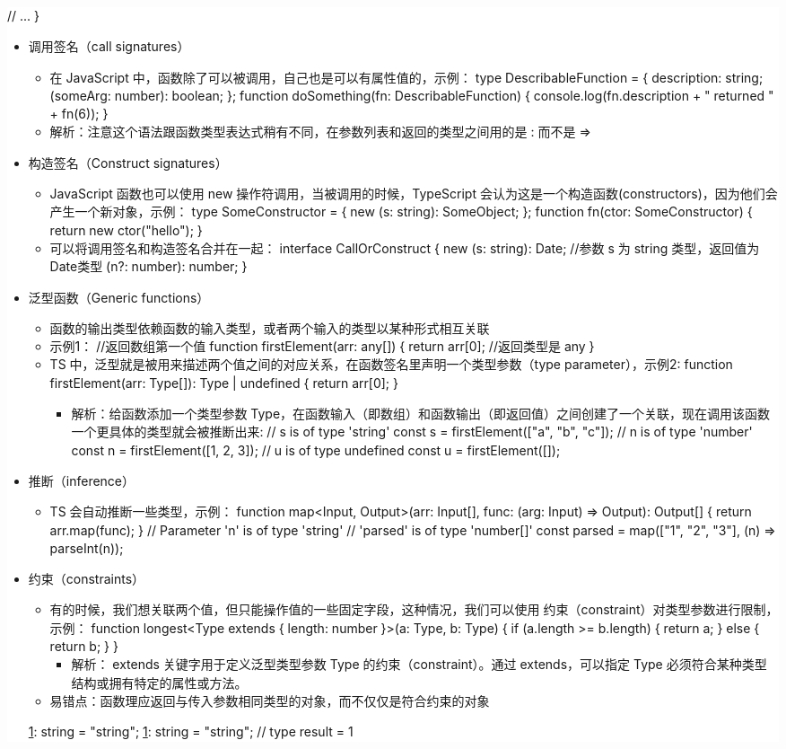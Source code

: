   // ...
}
- 调用签名（call signatures）
  - 在 JavaScript 中，函数除了可以被调用，自己也是可以有属性值的，示例：
type DescribableFunction = {
  description: string;
  (someArg: number): boolean;
};
function doSomething(fn: DescribableFunction) {
  console.log(fn.description + " returned " + fn(6));
}
  - 解析：注意这个语法跟函数类型表达式稍有不同，在参数列表和返回的类型之间用的是 : 而不是 =>
- 构造签名（Construct signatures）
  - JavaScript 函数也可以使用 new 操作符调用，当被调用的时候，TypeScript 会认为这是一个构造函数(constructors)，因为他们会产生一个新对象，示例：
type SomeConstructor = {
  new (s: string): SomeObject;
};
function fn(ctor: SomeConstructor) {
  return new ctor("hello");
}
  - 可以将调用签名和构造签名合并在一起：
interface CallOrConstruct {
  new (s: string): Date; //参数 s 为 string 类型，返回值为Date类型
  (n?: number): number;
}
- 泛型函数（Generic functions）
  - 函数的输出类型依赖函数的输入类型，或者两个输入的类型以某种形式相互关联
  - 示例1：
//返回数组第一个值
function firstElement(arr: any[]) {
  return arr[0]; //返回类型是 any
}
  - TS 中，泛型就是被用来描述两个值之间的对应关系，在函数签名里声明一个类型参数（type parameter），示例2:
function firstElement<Type>(arr: Type[]): Type | undefined {
  return arr[0];
}
    - 解析：给函数添加一个类型参数 Type，在函数输入（即数组）和函数输出（即返回值）之间创建了一个关联，现在调用该函数一个更具体的类型就会被推断出来:
// s is of type 'string'
const s = firstElement(["a", "b", "c"]);
// n is of type 'number'
const n = firstElement([1, 2, 3]);
// u is of type undefined
const u = firstElement([]);
- 推断（inference）
  - TS 会自动推断一些类型，示例：
function map<Input, Output>(arr: Input[], func: (arg: Input) => Output): Output[] {
  return arr.map(func);
}
// Parameter 'n' is of type 'string'
// 'parsed' is of type 'number[]'
const parsed = map(["1", "2", "3"], (n) => parseInt(n));
- 约束（constraints）
  - 有的时候，我们想关联两个值，但只能操作值的一些固定字段，这种情况，我们可以使用 约束（constraint）对类型参数进行限制，示例：
function longest<Type extends { length: number }>(a: Type, b: Type) {
  if (a.length >= b.length) {
    return a;
  } else {
    return b;
  }
}
    - 解析：
    extends 关键字用于定义泛型类型参数 Type 的约束（constraint）。通过 extends，可以指定 Type 必须符合某种类型结构或拥有特定的属性或方法。
  - 易错点：函数理应返回与传入参数相同类型的对象，而不仅仅是符合约束的对象
    

  [key: string]: number;
  [1]: "zhang",
  [2]: "zhi",
  [3]: "guo"
  [sym1]: 1,
  [sym2]: 2,
  [sym3]: 3,
  [1]: string = "string";
  [1]: string = "string"; // type result = 1
